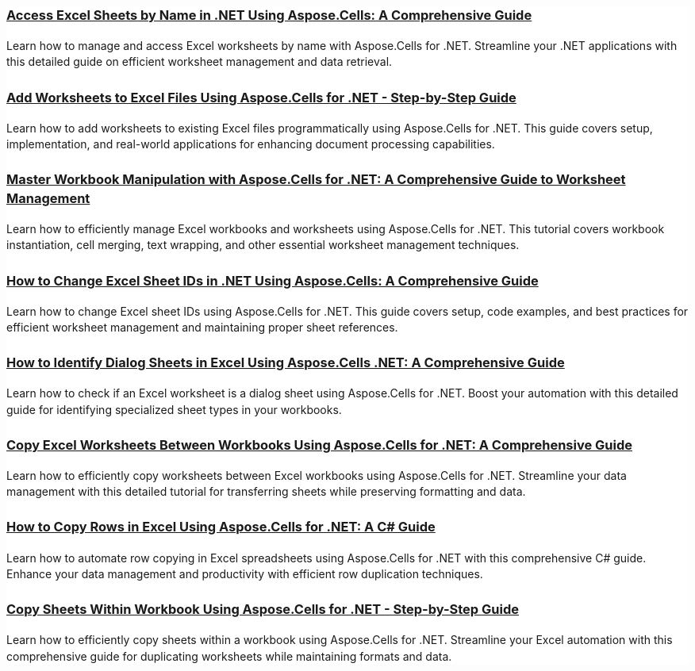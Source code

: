 ### [Access Excel Sheets by Name in .NET Using Aspose.Cells&#58; A Comprehensive Guide](./access-excel-sheets-by-name-aspose-cells-net)
Learn how to manage and access Excel worksheets by name with Aspose.Cells for .NET. Streamline your .NET applications with this detailed guide on efficient worksheet management and data retrieval.

### [Add Worksheets to Excel Files Using Aspose.Cells for .NET - Step-by-Step Guide](./add-worksheets-aspose-cells-dotnet)
Learn how to add worksheets to existing Excel files programmatically using Aspose.Cells for .NET. This guide covers setup, implementation, and real-world applications for enhancing document processing capabilities.

### [Master Workbook Manipulation with Aspose.Cells for .NET&#58; A Comprehensive Guide to Worksheet Management](./aspose-cells-net-workbook-manipulation)
Learn how to efficiently manage Excel workbooks and worksheets using Aspose.Cells for .NET. This tutorial covers workbook instantiation, cell merging, text wrapping, and other essential worksheet management techniques.

### [How to Change Excel Sheet IDs in .NET Using Aspose.Cells&#58; A Comprehensive Guide](./change-excel-sheet-id-net-aspose-cells)
Learn how to change Excel sheet IDs using Aspose.Cells for .NET. This guide covers setup, code examples, and best practices for efficient worksheet management and maintaining proper sheet references.

### [How to Identify Dialog Sheets in Excel Using Aspose.Cells .NET&#58; A Comprehensive Guide](./check-excel-dialog-sheet-aspose-cells-net)
Learn how to check if an Excel worksheet is a dialog sheet using Aspose.Cells for .NET. Boost your automation with this detailed guide for identifying specialized sheet types in your workbooks.

### [Copy Excel Worksheets Between Workbooks Using Aspose.Cells for .NET&#58; A Comprehensive Guide](./copy-excel-worksheets-aspose-cells-net)
Learn how to efficiently copy worksheets between Excel workbooks using Aspose.Cells for .NET. Streamline your data management with this detailed tutorial for transferring sheets while preserving formatting and data.

### [How to Copy Rows in Excel Using Aspose.Cells for .NET&#58; A C# Guide](./copy-rows-excel-aspose-cells-net-guide)
Learn how to automate row copying in Excel spreadsheets using Aspose.Cells for .NET with this comprehensive C# guide. Enhance your data management and productivity with efficient row duplication techniques.

### [Copy Sheets Within Workbook Using Aspose.Cells for .NET - Step-by-Step Guide](./copy-sheets-within-workbook-aspose-cells-net)
Learn how to efficiently copy sheets within a workbook using Aspose.Cells for .NET. Streamline your Excel automation with this comprehensive guide for duplicating worksheets while maintaining formats and data.
